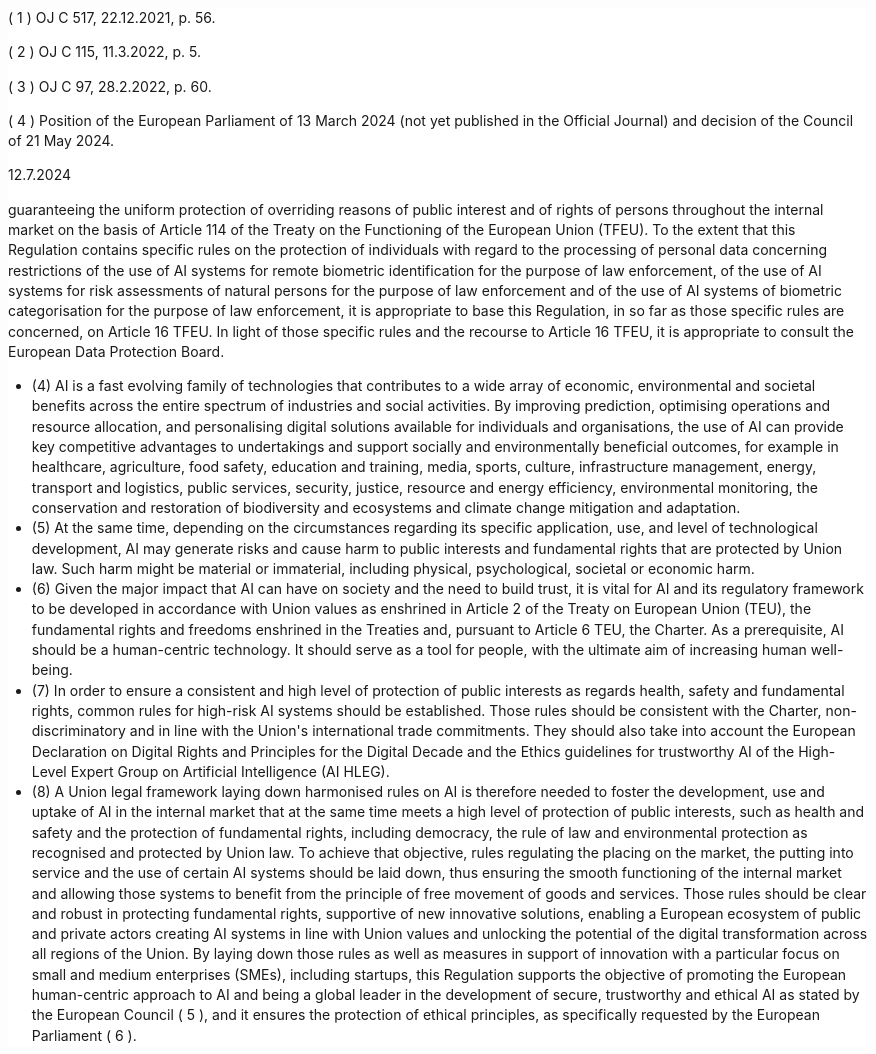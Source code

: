 ( 1 ) OJ C 517, 22.12.2021, p. 56.

( 2 ) OJ C 115, 11.3.2022, p. 5.

( 3 ) OJ C 97, 28.2.2022, p. 60.

( 4 ) Position  of  the  European  Parliament  of  13  March  2024  (not  yet  published  in  the  Official  Journal)  and  decision  of  the  Council  of 21 May 2024.

12.7.2024

guaranteeing the uniform protection of overriding reasons of public interest and of rights of persons throughout the internal market on the basis of Article 114 of the Treaty on the Functioning of the European Union (TFEU). To the extent that this Regulation contains specific rules on the protection of individuals with regard to the processing of personal data concerning restrictions of the use of AI systems for remote biometric identification for the purpose of law  enforcement,  of  the  use  of  AI  systems  for  risk  assessments  of  natural  persons  for  the  purpose  of  law enforcement  and  of  the  use  of  AI  systems  of  biometric  categorisation  for  the  purpose  of  law  enforcement,  it  is appropriate to base this Regulation, in so far as those specific rules are concerned, on Article 16 TFEU. In light of those specific  rules and the recourse to Article 16 TFEU, it is appropriate to consult the European Data Protection Board.

- (4) AI is a fast evolving family of technologies that contributes to a wide array of economic, environmental and societal benefits across the entire spectrum of industries and social activities. By improving prediction, optimising operations and resource allocation, and personalising digital solutions available for individuals and organisations, the use of AI can  provide  key  competitive  advantages  to  undertakings  and  support  socially  and  environmentally  beneficial outcomes,  for  example  in  healthcare,  agriculture,  food  safety,  education  and  training,  media,  sports,  culture, infrastructure  management,  energy,  transport  and  logistics,  public  services,  security,  justice,  resource  and  energy efficiency,  environmental monitoring,  the conservation and restoration of biodiversity and ecosystems and climate change mitigation  and  adaptation.
- (5) At the same time, depending on the circumstances regarding its specific application, use, and level of technological development, AI may generate risks and cause harm to public interests and fundamental rights that are protected by Union  law.  Such  harm  might  be  material  or  immaterial,  including  physical,  psychological,  societal  or  economic harm.
- (6) Given the major impact that AI can have on society and the need to build trust, it is vital for AI and its regulatory framework to be developed in accordance with Union values as enshrined in Article 2 of  the Treaty on European Union  (TEU),  the  fundamental  rights  and  freedoms  enshrined  in  the  Treaties  and,  pursuant  to  Article  6  TEU,  the Charter. As a prerequisite, AI should be a human-centric technology. It should serve as a tool for  people, with the ultimate aim  of  increasing  human well-being.
- (7) In  order  to  ensure  a  consistent  and  high  level  of  protection  of  public  interests  as  regards  health,  safety  and fundamental rights, common rules for high-risk AI systems should be established. Those rules should be consistent with  the  Charter,  non-discriminatory  and  in  line  with  the  Union's  international  trade  commitments.  They  should also  take  into  account  the  European  Declaration  on  Digital  Rights  and  Principles  for  the  Digital  Decade  and  the Ethics  guidelines  for  trustworthy  AI  of  the  High-Level  Expert  Group  on  Artificial  Intelligence  (AI  HLEG).
- (8) A Union legal framework laying down harmonised rules on AI is therefore needed to foster  the development, use and uptake of AI in the internal market that at the same time meets a high level of protection of public interests, such as  health  and  safety  and  the  protection  of  fundamental  rights,  including  democracy,  the  rule  of law  and environmental protection as recognised and protected by Union law. To achieve that objective, rules regulating the placing on the market, the putting into service and the use of certain AI systems should be laid down, thus ensuring the  smooth  functioning  of  the  internal  market  and  allowing  those  systems  to  benefit  from  the  principle  of  free movement  of  goods  and  services.  Those  rules  should  be  clear  and  robust  in  protecting  fundamental  rights, supportive  of  new  innovative  solutions,  enabling  a  European  ecosystem  of  public  and  private  actors  creating  AI systems in line with Union values and unlocking the potential of the digital transformation across all regions of the Union. By laying down those rules as well as measures in support of innovation with a particular focus on small and medium enterprises (SMEs), including  startups,  this  Regulation  supports  the  objective  of  promoting  the  European human-centric approach to AI and being a global leader in the development of secure, trustworthy and ethical AI as stated by the European Council ( 5 ), and it ensures the protection of ethical principles, as specifically requested by the European Parliament ( 6 ).
